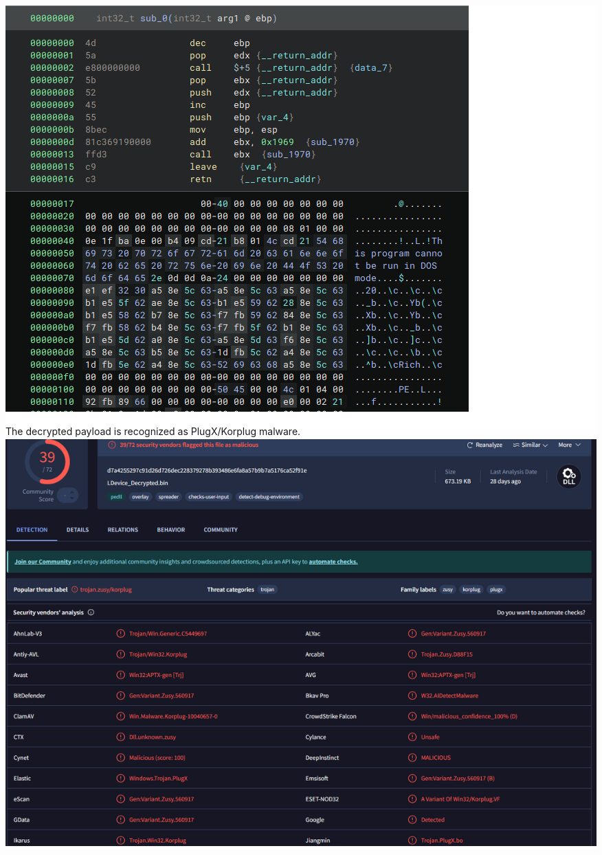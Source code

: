 ![../attachments/Pasted-image-20250128060128.png](/attachments/Pasted-image-20250128060128.png)

The decrypted payload is recognized as PlugX/Korplug malware.
![../attachments/2025-02-27-220643_sway-screenshot.png](/attachments/2025-02-27-220643_sway-screenshot.png)